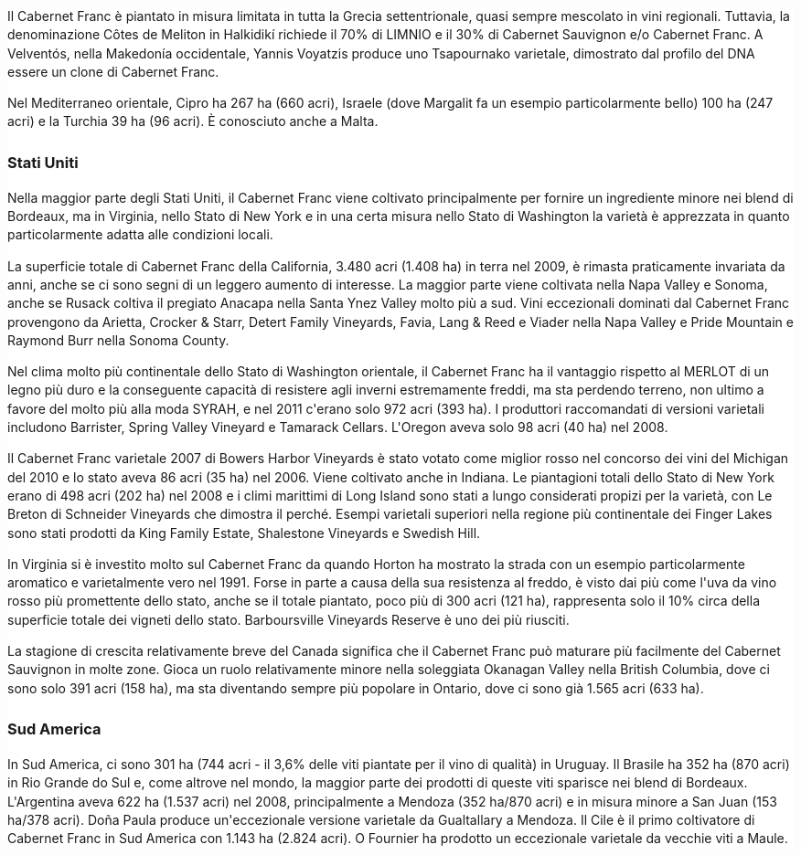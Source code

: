 Il Cabernet Franc è piantato in misura limitata in tutta la Grecia settentrionale, quasi sempre mescolato in vini regionali. Tuttavia, la denominazione Côtes de Meliton in Halkidikí richiede il 70% di LIMNIO e il 30% di Cabernet Sauvignon e/o Cabernet Franc. A Velventós, nella Makedonía occidentale, Yannis Voyatzis produce uno Tsapournako varietale, dimostrato dal profilo del DNA essere un clone di Cabernet Franc.

Nel Mediterraneo orientale, Cipro ha 267 ha (660 acri), Israele (dove Margalit fa un esempio particolarmente bello) 100 ha (247 acri) e la Turchia 39 ha (96 acri). È conosciuto anche a Malta.

### Stati Uniti

Nella maggior parte degli Stati Uniti, il Cabernet Franc viene coltivato principalmente per fornire un ingrediente minore nei blend di Bordeaux, ma in Virginia, nello Stato di New York e in una certa misura nello Stato di Washington la varietà è apprezzata in quanto particolarmente adatta alle condizioni locali.

La superficie totale di Cabernet Franc della California, 3.480 acri (1.408 ha) in terra nel 2009, è rimasta praticamente invariata da anni, anche se ci sono segni di un leggero aumento di interesse. La maggior parte viene coltivata nella Napa Valley e Sonoma, anche se Rusack coltiva il pregiato Anacapa nella Santa Ynez Valley molto più a sud. Vini eccezionali dominati dal Cabernet Franc provengono da Arietta, Crocker & Starr, Detert Family Vineyards, Favia, Lang & Reed e Viader nella Napa Valley e Pride Mountain e Raymond Burr nella Sonoma County.

Nel clima molto più continentale dello Stato di Washington orientale, il Cabernet Franc ha il vantaggio rispetto al MERLOT di un legno più duro e la conseguente capacità di resistere agli inverni estremamente freddi, ma sta perdendo terreno, non ultimo a favore del molto più alla moda SYRAH, e nel 2011 c'erano solo 972 acri (393 ha). I produttori raccomandati di versioni varietali includono Barrister, Spring Valley Vineyard e Tamarack Cellars. L'Oregon aveva solo 98 acri (40 ha) nel 2008.

Il Cabernet Franc varietale 2007 di Bowers Harbor Vineyards è stato votato come miglior rosso nel concorso dei vini del Michigan del 2010 e lo stato aveva 86 acri (35 ha) nel 2006. Viene coltivato anche in Indiana. Le piantagioni totali dello Stato di New York erano di 498 acri (202 ha) nel 2008 e i climi marittimi di Long Island sono stati a lungo considerati propizi per la varietà, con Le Breton di Schneider Vineyards che dimostra il perché. Esempi varietali superiori nella regione più continentale dei Finger Lakes sono stati prodotti da King Family Estate, Shalestone Vineyards e Swedish Hill.

In Virginia si è investito molto sul Cabernet Franc da quando Horton ha mostrato la strada con un esempio particolarmente aromatico e varietalmente vero nel 1991. Forse in parte a causa della sua resistenza al freddo, è visto dai più come l'uva da vino rosso più promettente dello stato, anche se il totale piantato, poco più di 300 acri (121 ha), rappresenta solo il 10% circa della superficie totale dei vigneti dello stato. Barboursville Vineyards Reserve è uno dei più riusciti.

La stagione di crescita relativamente breve del Canada significa che il Cabernet Franc può maturare più facilmente del Cabernet Sauvignon in molte zone. Gioca un ruolo relativamente minore nella soleggiata Okanagan Valley nella British Columbia, dove ci sono solo 391 acri (158 ha), ma sta diventando sempre più popolare in Ontario, dove ci sono già 1.565 acri (633 ha).

### Sud America

In Sud America, ci sono 301 ha (744 acri - il 3,6% delle viti piantate per il vino di qualità) in Uruguay. Il Brasile ha 352 ha (870 acri) in Rio Grande do Sul e, come altrove nel mondo, la maggior parte dei prodotti di queste viti sparisce nei blend di Bordeaux. L'Argentina aveva 622 ha (1.537 acri) nel 2008, principalmente a Mendoza (352 ha/870 acri) e in misura minore a San Juan (153 ha/378 acri). Doña Paula produce un'eccezionale versione varietale da Gualtallary a Mendoza. Il Cile è il primo coltivatore di Cabernet Franc in Sud America con 1.143 ha (2.824 acri). O Fournier ha prodotto un eccezionale varietale da vecchie viti a Maule.
